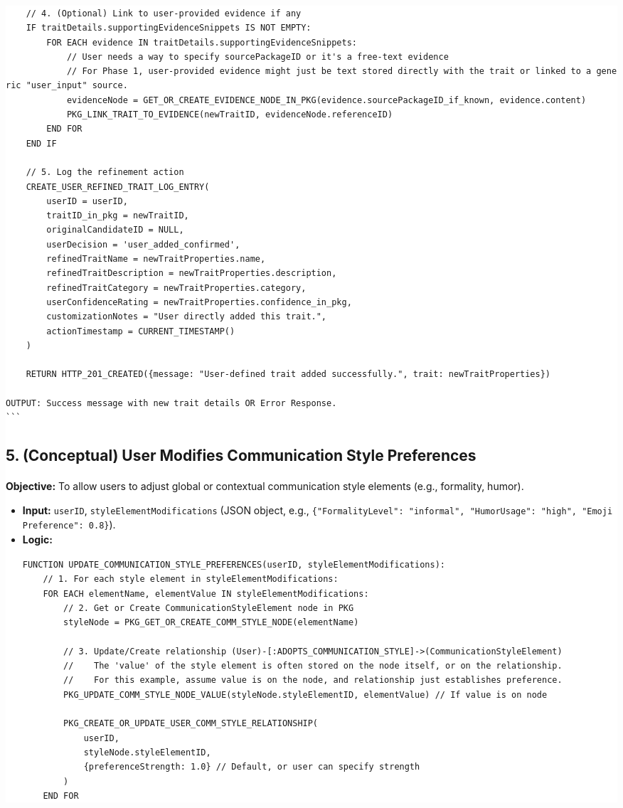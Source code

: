         // 4. (Optional) Link to user-provided evidence if any
        IF traitDetails.supportingEvidenceSnippets IS NOT EMPTY:
            FOR EACH evidence IN traitDetails.supportingEvidenceSnippets:
                // User needs a way to specify sourcePackageID or it's a free-text evidence
                // For Phase 1, user-provided evidence might just be text stored directly with the trait or linked to a generic "user_input" source.
                evidenceNode = GET_OR_CREATE_EVIDENCE_NODE_IN_PKG(evidence.sourcePackageID_if_known, evidence.content)
                PKG_LINK_TRAIT_TO_EVIDENCE(newTraitID, evidenceNode.referenceID)
            END FOR
        END IF

        // 5. Log the refinement action
        CREATE_USER_REFINED_TRAIT_LOG_ENTRY(
            userID = userID,
            traitID_in_pkg = newTraitID,
            originalCandidateID = NULL,
            userDecision = 'user_added_confirmed',
            refinedTraitName = newTraitProperties.name,
            refinedTraitDescription = newTraitProperties.description,
            refinedTraitCategory = newTraitProperties.category,
            userConfidenceRating = newTraitProperties.confidence_in_pkg,
            customizationNotes = "User directly added this trait.",
            actionTimestamp = CURRENT_TIMESTAMP()
        )

        RETURN HTTP_201_CREATED({message: "User-defined trait added successfully.", trait: newTraitProperties})

    OUTPUT: Success message with new trait details OR Error Response.
    ```

## 5. (Conceptual) User Modifies Communication Style Preferences

**Objective:** To allow users to adjust global or contextual communication style elements (e.g., formality, humor).

*   **Input:** `userID`, `styleElementModifications` (JSON object, e.g., `{"FormalityLevel": "informal", "HumorUsage": "high", "EmojiPreference": 0.8}`).
*   **Logic:**
    ```pseudocode
    FUNCTION UPDATE_COMMUNICATION_STYLE_PREFERENCES(userID, styleElementModifications):
        // 1. For each style element in styleElementModifications:
        FOR EACH elementName, elementValue IN styleElementModifications:
            // 2. Get or Create CommunicationStyleElement node in PKG
            styleNode = PKG_GET_OR_CREATE_COMM_STYLE_NODE(elementName)

            // 3. Update/Create relationship (User)-[:ADOPTS_COMMUNICATION_STYLE]->(CommunicationStyleElement)
            //    The 'value' of the style element is often stored on the node itself, or on the relationship.
            //    For this example, assume value is on the node, and relationship just establishes preference.
            PKG_UPDATE_COMM_STYLE_NODE_VALUE(styleNode.styleElementID, elementValue) // If value is on node

            PKG_CREATE_OR_UPDATE_USER_COMM_STYLE_RELATIONSHIP(
                userID,
                styleNode.styleElementID,
                {preferenceStrength: 1.0} // Default, or user can specify strength
            )
        END FOR
